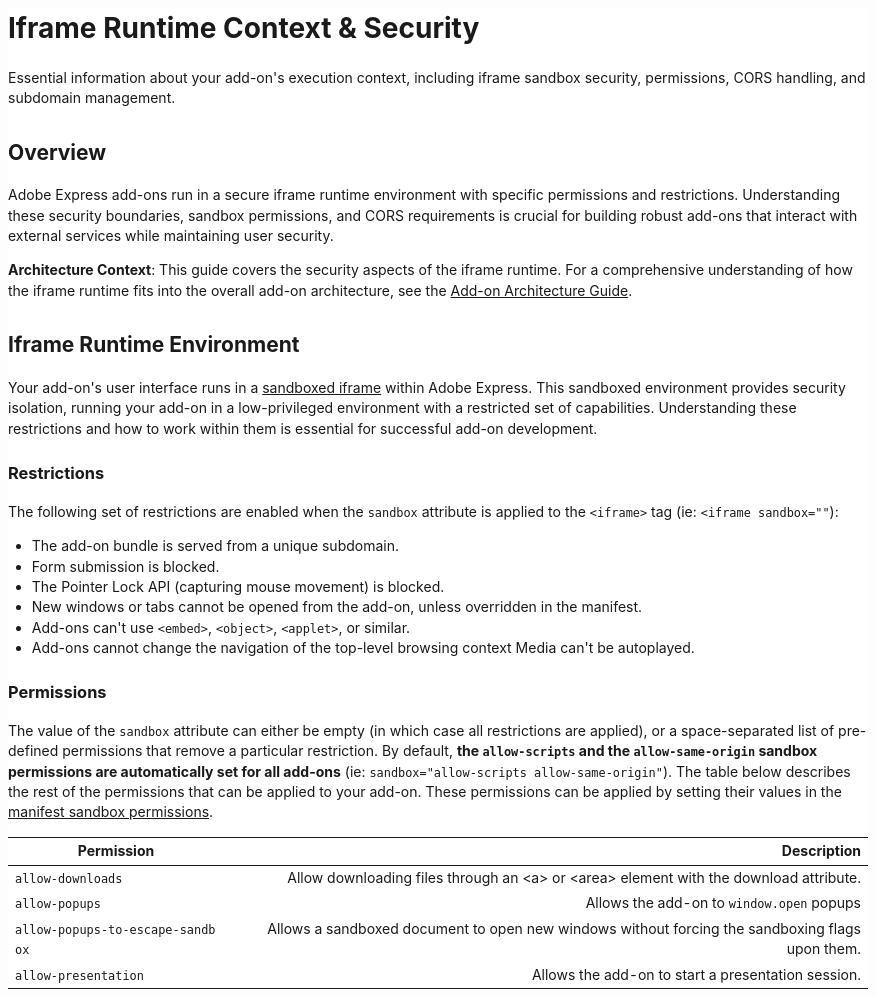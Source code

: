 
# Iframe Runtime Context & Security

Essential information about your add-on's execution context, including iframe sandbox security, permissions, CORS handling, and subdomain management.

## Overview

Adobe Express add-ons run in a secure iframe runtime environment with specific permissions and restrictions. Understanding these security boundaries, sandbox permissions, and CORS requirements is crucial for building robust add-ons that interact with external services while maintaining user security.

<InlineAlert slots="text" variant="info"/>

**Architecture Context**: This guide covers the security aspects of the iframe runtime. For a comprehensive understanding of how the iframe runtime fits into the overall add-on architecture, see the [Add-on Architecture Guide](./architecture.md).

## Iframe Runtime Environment

Your add-on's user interface runs in a [sandboxed iframe](https://developer.mozilla.org/en-US/docs/Web/HTML/Element/iframe#sandbox) within Adobe Express. This sandboxed environment provides security isolation, running your add-on in a low-privileged environment with a restricted set of capabilities. Understanding these restrictions and how to work within them is essential for successful add-on development.

### Restrictions

The following set of restrictions are enabled when the `sandbox` attribute is applied to the `<iframe>` tag (ie: `<iframe sandbox=""`):

- The add-on bundle is served from a unique subdomain.
- Form submission is blocked.
- The Pointer Lock API (capturing mouse movement) is blocked.
- New windows or tabs cannot be opened from the add-on, unless overridden in the manifest.
- Add-ons can't use `<embed>`, `<object>`, `<applet>`, or similar.
- Add-ons cannot change the navigation of the top-level browsing context
  Media can't be autoplayed.

### Permissions

The value of the `sandbox` attribute can either be empty (in which case all restrictions are applied), or a space-separated list of pre-defined permissions that remove a particular restriction. By default, **the `allow-scripts` and the `allow-same-origin` sandbox permissions are automatically set for all add-ons** (ie: `sandbox="allow-scripts allow-same-origin"`). The table below describes the rest of the permissions that can be applied to your add-on. These permissions can be applied by setting their values in the [manifest sandbox permissions](../../../references/manifest/index.md#entrypointspermissionssandbox).

| Permission                       |                                                                                       Description |
| -------------------------------- | ------------------------------------------------------------------------------------------------: |
| `allow-downloads`                | Allow downloading files through an &lt;a&gt; or &lt;area&gt; element with the download attribute. |
| `allow-popups`                   |                                                         Allows the add-on to `window.open` popups |
| `allow-popups-to-escape-sandbox` |   Allows a sandboxed document to open new windows without forcing the sandboxing flags upon them. |
| `allow-presentation`             |                                                Allows the add-on to start a presentation session. |
